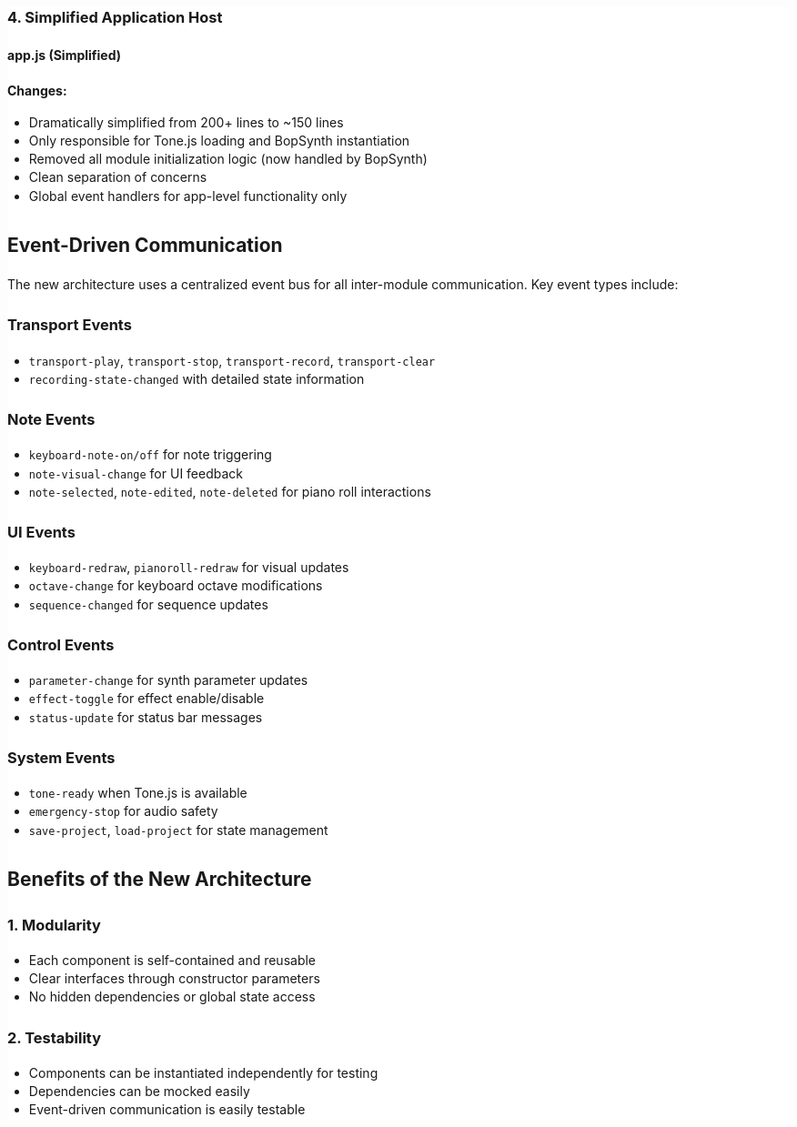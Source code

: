 ### 4. Simplified Application Host

#### app.js (Simplified)
**Changes:**
- Dramatically simplified from 200+ lines to ~150 lines
- Only responsible for Tone.js loading and BopSynth instantiation
- Removed all module initialization logic (now handled by BopSynth)
- Clean separation of concerns
- Global event handlers for app-level functionality only

## Event-Driven Communication

The new architecture uses a centralized event bus for all inter-module communication. Key event types include:

### Transport Events
- `transport-play`, `transport-stop`, `transport-record`, `transport-clear`
- `recording-state-changed` with detailed state information

### Note Events
- `keyboard-note-on/off` for note triggering
- `note-visual-change` for UI feedback
- `note-selected`, `note-edited`, `note-deleted` for piano roll interactions

### UI Events
- `keyboard-redraw`, `pianoroll-redraw` for visual updates
- `octave-change` for keyboard octave modifications
- `sequence-changed` for sequence updates

### Control Events
- `parameter-change` for synth parameter updates
- `effect-toggle` for effect enable/disable
- `status-update` for status bar messages

### System Events
- `tone-ready` when Tone.js is available
- `emergency-stop` for audio safety
- `save-project`, `load-project` for state management

## Benefits of the New Architecture

### 1. Modularity
- Each component is self-contained and reusable
- Clear interfaces through constructor parameters
- No hidden dependencies or global state access

### 2. Testability
- Components can be instantiated independently for testing
- Dependencies can be mocked easily
- Event-driven communication is easily testable
